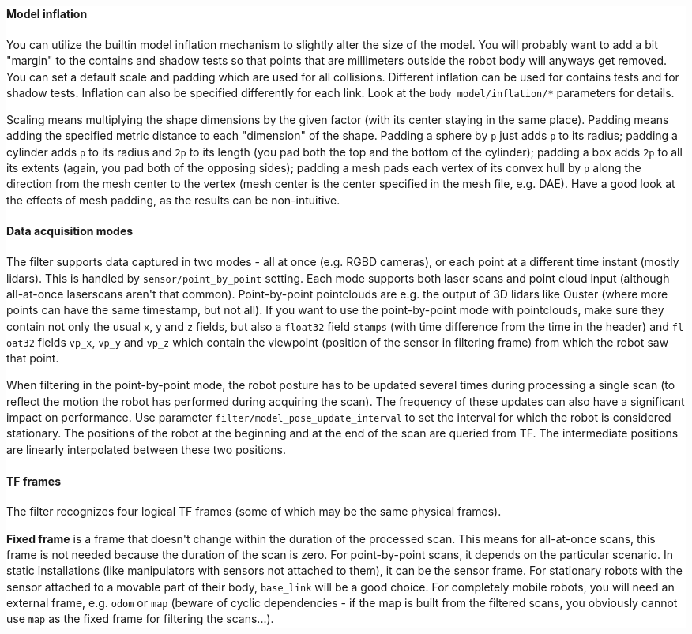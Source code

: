 #### Model inflation

You can utilize the builtin model inflation mechanism to slightly alter the
size of the model. You will probably want to add a bit "margin" to the contains
and shadow tests so that points that are millimeters outside the robot body will
anyways get removed. You can set a default scale and padding which are used for
all collisions. Different inflation can be used for contains tests and for
shadow tests. Inflation can also be specified differently for each link. Look
at the `body_model/inflation/*` parameters for details.

Scaling means multiplying the shape dimensions by the given
factor (with its center staying in the same place). Padding means adding the
specified metric distance to each "dimension" of the shape. Padding a sphere
by `p` just adds `p` to its radius; padding a cylinder adds `p` to its radius
and `2p` to its length (you pad both the top and the bottom of the cylinder);
padding a box adds `2p` to all its extents (again, you pad both of the opposing
sides); padding a mesh pads each vertex of its convex hull by `p` along the
direction from the mesh center to the vertex (mesh center is the center
specified in the mesh file, e.g. DAE). Have a good look at the effects of mesh
padding, as the results can be non-intuitive.

#### Data acquisition modes

The filter supports data captured in two modes - all at once (e.g. RGBD cameras),
or each point at a different time instant (mostly lidars). This is handled by
`sensor/point_by_point` setting. Each mode supports both laser scans and point
cloud input (although all-at-once laserscans aren't that common). Point-by-point
pointclouds are e.g. the output of 3D lidars like Ouster (where more points can
have the same timestamp, but not all). If you want to use the point-by-point
mode with pointclouds, make sure they contain not only the usual `x`, `y` and
`z` fields, but also a `float32` field `stamps` (with time difference from the
time in the header) and `float32` fields `vp_x`, `vp_y` and `vp_z` which contain
the viewpoint (position of the sensor in filtering frame) from which the robot
saw that point. 

When filtering in the point-by-point mode, the robot posture has to be updated
several times during processing a single scan (to reflect the motion the robot
has performed during acquiring the scan). The frequency of these updates can
also have a significant impact on performance. Use parameter
`filter/model_pose_update_interval` to set the interval for which the robot is
considered stationary. The positions of the robot at the beginning and at the
end of the scan are queried from TF. The intermediate positions are linearly
interpolated between these two positions.

#### TF frames

The filter recognizes four logical TF frames (some of which may be the same
physical frames).

**Fixed frame** is a frame that doesn't change within the duration of the
processed scan. This means for all-at-once scans, this frame is not needed
because the duration of the scan is zero. For point-by-point scans, it depends
on the particular scenario. In static installations (like manipulators with
sensors not attached to them), it can be the sensor frame. For stationary robots
with the sensor attached to a movable part of their body, `base_link` will be a
good choice. For completely mobile robots, you will need an external frame, e.g.
`odom` or `map` (beware of cyclic dependencies - if the map is built from the
filtered scans, you obviously cannot use `map` as the fixed frame for filtering
the scans...).
